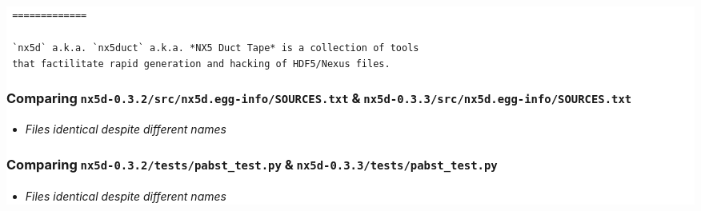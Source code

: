 ```diff
 =============
 
 `nx5d` a.k.a. `nx5duct` a.k.a. *NX5 Duct Tape* is a collection of tools
 that factilitate rapid generation and hacking of HDF5/Nexus files.
```

### Comparing `nx5d-0.3.2/src/nx5d.egg-info/SOURCES.txt` & `nx5d-0.3.3/src/nx5d.egg-info/SOURCES.txt`

 * *Files identical despite different names*

### Comparing `nx5d-0.3.2/tests/pabst_test.py` & `nx5d-0.3.3/tests/pabst_test.py`

 * *Files identical despite different names*

